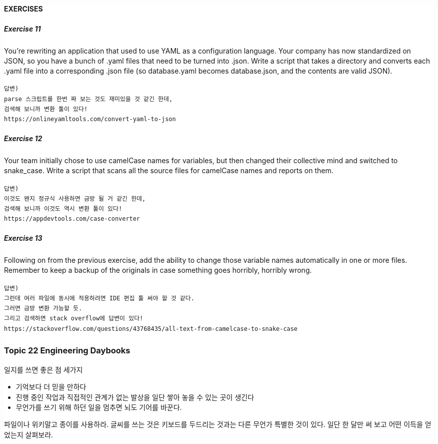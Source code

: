 #### EXERCISES

##### Exercise 11

You’re rewriting an application that used to use YAML as a configuration language. Your company has now standardized on
JSON, so you have a bunch of .yaml files that need to be turned into .json. Write a script that takes a directory and converts each .yaml file into a corresponding .json file (so database.yaml becomes database.json, and the contents are valid JSON).

```
답변)
parse 스크립트를 한번 짜 보는 것도 재미있을 것 같긴 한데,
검색해 보니까 변환 툴이 있다!
https://onlineyamltools.com/convert-yaml-to-json
```

##### Exercise 12

Your team initially chose to use camelCase names for variables, but then changed their collective mind and switched to
snake_case. Write a script that scans all the source files for camelCase names and reports on them.

```
답변)
이것도 왠지 정규식 사용하면 금방 될 거 같긴 한데,
검색해 보니까 이것도 역시 변환 툴이 있다!
https://appdevtools.com/case-converter
```

##### Exercise 13

Following on from the previous exercise, add the ability to change those variable names automatically in one or more files.
Remember to keep a backup of the originals in case something goes horribly, horribly wrong.

```
답변)
그런데 여러 파일에 동시에 적용하려면 IDE 편집 툴 써야 할 것 같다.
그러면 금방 변환 가능할 듯.
그리고 검색하면 stack overflow에 답변이 있다!
https://stackoverflow.com/questions/43768435/all-text-from-camelcase-to-snake-case
```

### Topic 22 Engineering Daybooks

일지를 쓰면 좋은 점 세가지

- 기억보다 더 믿을 만하다
- 진행 중인 작업과 직접적인 관계가 없는 발상을 일단 쌓아 놓을 수 있는 곳이 생긴다
- 무언가를 쓰기 위해 하던 일을 멈추면 뇌도 기어를 바꾼다.

파일이나 위키말고 종이를 사용하라. 글씨를 쓰는 것은 키보드를 두드리는 것과는 다른 무언가 특별한 것이 있다. 일단 한 달만 써 보고 어떤 이득을 얻었는지 살펴보라.